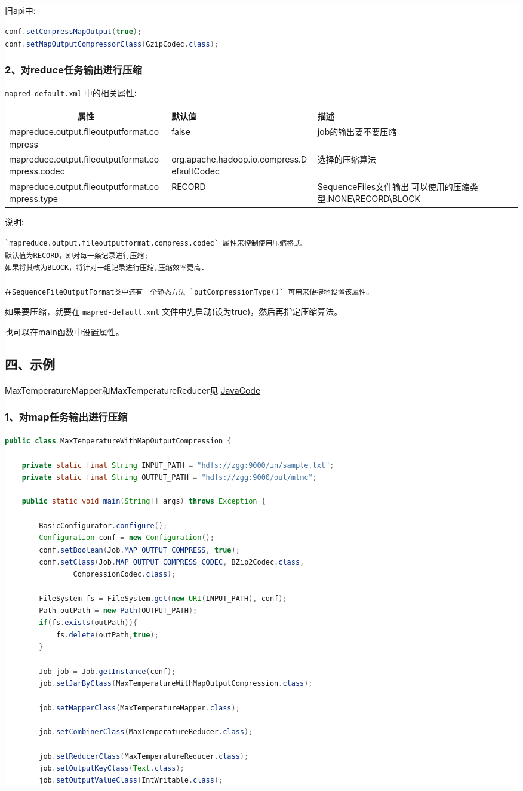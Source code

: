 旧api中:

```java
conf.setCompressMapOutput(true);
conf.setMapOutputCompressorClass(GzipCodec.class);
```

### 2、对reduce任务输出进行压缩

`mapred-default.xml` 中的相关属性:

属性|默认值|描述
---|:---|:---
mapreduce.output.fileoutputformat.compress|false|job的输出要不要压缩
mapreduce.output.fileoutputformat.compress.codec|org.apache.hadoop.io.compress.DefaultCodec|选择的压缩算法
mapreduce.output.fileoutputformat.compress.type|RECORD|SequenceFiles文件输出 可以使用的压缩类型:NONE\RECORD\BLOCK

说明:

	`mapreduce.output.fileoutputformat.compress.codec` 属性来控制使用压缩格式。
	默认值为RECORD，即对每一条记录进行压缩;
    如果将其改为BLOCK，将针对一组记录进行压缩,压缩效率更高.
	
	在SequenceFileOutputFormat类中还有一个静态方法 `putCompressionType()` 可用来便捷地设置该属性。

如果要压缩，就要在 `mapred-default.xml` 文件中先启动(设为true)，然后再指定压缩算法。

也可以在main函数中设置属性。

## 四、示例

MaxTemperatureMapper和MaxTemperatureReducer见 [JavaCode](https://github.com/ZGG2016/JavaCode/tree/master/src)

### 1、对map任务输出进行压缩

```java
public class MaxTemperatureWithMapOutputCompression {

    private static final String INPUT_PATH = "hdfs://zgg:9000/in/sample.txt";
    private static final String OUTPUT_PATH = "hdfs://zgg:9000/out/mtmc";

    public static void main(String[] args) throws Exception {

        BasicConfigurator.configure();
        Configuration conf = new Configuration();
        conf.setBoolean(Job.MAP_OUTPUT_COMPRESS, true);
        conf.setClass(Job.MAP_OUTPUT_COMPRESS_CODEC, BZip2Codec.class,
                CompressionCodec.class);

        FileSystem fs = FileSystem.get(new URI(INPUT_PATH), conf);
        Path outPath = new Path(OUTPUT_PATH);
        if(fs.exists(outPath)){
            fs.delete(outPath,true);
        }

        Job job = Job.getInstance(conf);
        job.setJarByClass(MaxTemperatureWithMapOutputCompression.class);

        job.setMapperClass(MaxTemperatureMapper.class);

        job.setCombinerClass(MaxTemperatureReducer.class);

        job.setReducerClass(MaxTemperatureReducer.class);
        job.setOutputKeyClass(Text.class);
        job.setOutputValueClass(IntWritable.class);
```
